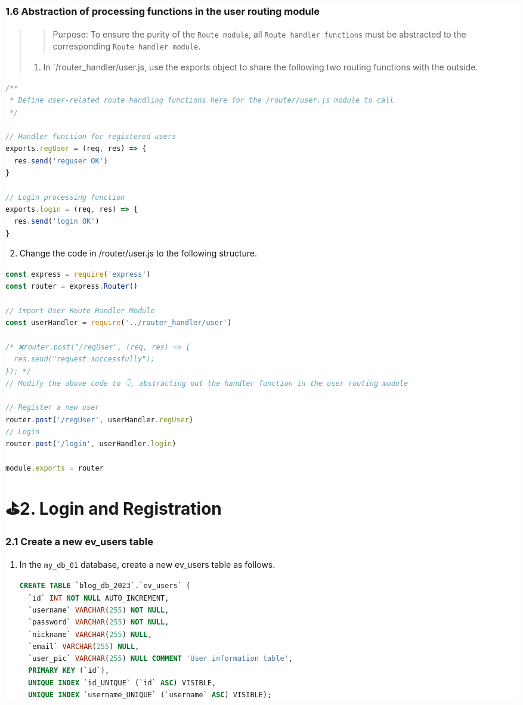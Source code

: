 ### 1.6 Abstraction of processing functions in the user routing module

> > Purpose: To ensure the purity of the `Route module`, all `Route handler functions` must be abstracted to the corresponding `Route handler module`.
>
> 1. In `/router_handler/user.js, use the exports object to share the following two routing functions with the outside.

```js
/**
 * Define user-related route handling functions here for the /router/user.js module to call
 */

// Handler function for registered users
exports.regUser = (req, res) => {
  res.send('reguser OK')
}

// Login processing function
exports.login = (req, res) => {
  res.send('login OK')
}
```

2. Change the code in /router/user.js to the following structure.

```js
const express = require('express')
const router = express.Router()

// Import User Route Handler Module
const userHandler = require('../router_handler/user')

/* ❌router.post("/regUser", (req, res) => {
  res.send("request successfully");
}); */
// Modify the above code to 👇, abstracting out the handler function in the user routing module

// Register a new user
router.post('/regUser', userHandler.regUser)
// Login
router.post('/login', userHandler.login)

module.exports = router
```

# ⛳️2. Login and Registration

### 2.1 Create a new ev_users table

1. In the `my_db_01` database, create a new ev_users table as follows.
   ```sql
   CREATE TABLE `blog_db_2023`.`ev_users` (
     `id` INT NOT NULL AUTO_INCREMENT,
     `username` VARCHAR(255) NOT NULL,
     `password` VARCHAR(255) NOT NULL,
     `nickname` VARCHAR(255) NULL,
     `email` VARCHAR(255) NULL,
     `user_pic` VARCHAR(255) NULL COMMENT 'User information table',
     PRIMARY KEY (`id`),
     UNIQUE INDEX `id_UNIQUE` (`id` ASC) VISIBLE,
     UNIQUE INDEX `username_UNIQUE` (`username` ASC) VISIBLE);
   
   ```